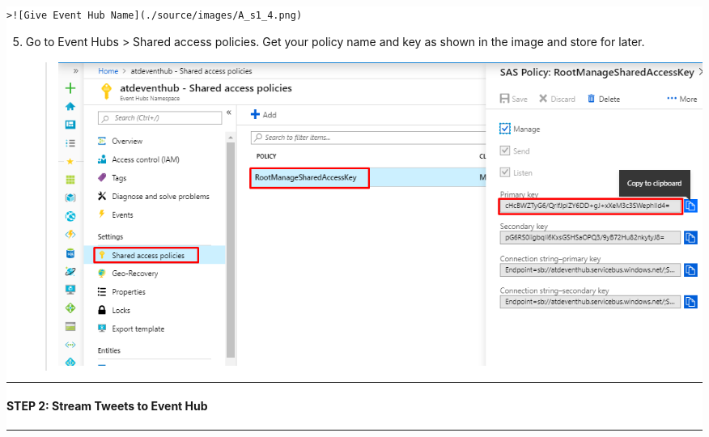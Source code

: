     >![Give Event Hub Name](./source/images/A_s1_4.png)

5. Go to Event Hubs > Shared access policies. Get your policy name and key as shown in the image and store for later.

    >![Access Policies](./source/images/A_s1_5.png)

---
<a name="appendix_step2"></a>
#### STEP 2: Stream Tweets to Event Hub
---
